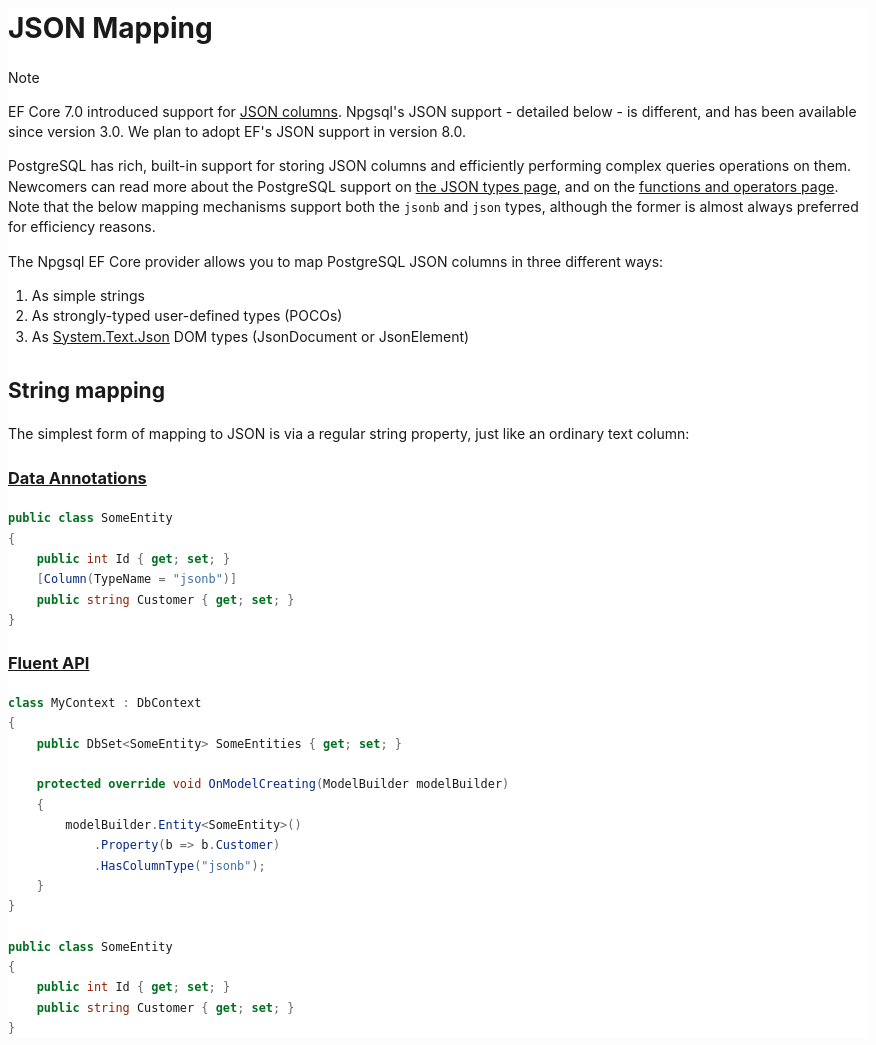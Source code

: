 # JSON Mapping

> [!NOTE]
> EF Core 7.0 introduced support for [JSON columns](https://learn.microsoft.com/ef/core/what-is-new/ef-core-7.0/whatsnew#json-columns). Npgsql's JSON support - detailed below - is different, and has been available since version 3.0. We plan to adopt EF's JSON support in version 8.0.

PostgreSQL has rich, built-in support for storing JSON columns and efficiently performing complex queries operations on them. Newcomers can read more about the PostgreSQL support on [the JSON types page](https://www.postgresql.org/docs/current/datatype-json.html), and on the [functions and operators page](https://www.postgresql.org/docs/current/functions-json.html). Note that the below mapping mechanisms support both the `jsonb` and `json` types, although the former is almost always preferred for efficiency reasons.

The Npgsql EF Core provider allows you to map PostgreSQL JSON columns in three different ways:

1. As simple strings
2. As strongly-typed user-defined types (POCOs)
3. As [System.Text.Json](https://devblogs.microsoft.com/dotnet/try-the-new-system-text-json-apis/) DOM types (JsonDocument or JsonElement)

## String mapping

The simplest form of mapping to JSON is via a regular string property, just like an ordinary text column:

### [Data Annotations](#tab/data-annotations)

```c#
public class SomeEntity
{
    public int Id { get; set; }
    [Column(TypeName = "jsonb")]
    public string Customer { get; set; }
}
```

### [Fluent API](#tab/fluent-api)

```c#
class MyContext : DbContext
{
    public DbSet<SomeEntity> SomeEntities { get; set; }

    protected override void OnModelCreating(ModelBuilder modelBuilder)
    {
        modelBuilder.Entity<SomeEntity>()
            .Property(b => b.Customer)
            .HasColumnType("jsonb");
    }
}

public class SomeEntity
{
    public int Id { get; set; }
    public string Customer { get; set; }
}
```
